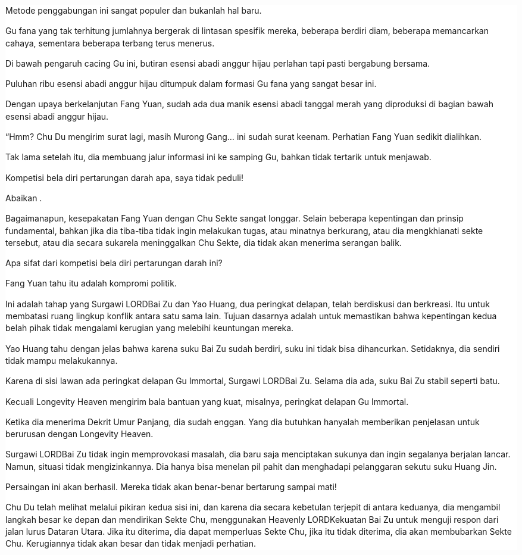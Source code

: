 Metode penggabungan ini sangat populer dan bukanlah hal baru.

Gu fana yang tak terhitung jumlahnya bergerak di lintasan spesifik mereka, beberapa berdiri diam, beberapa memancarkan cahaya, sementara beberapa terbang terus menerus.

Di bawah pengaruh cacing Gu ini, butiran esensi abadi anggur hijau perlahan tapi pasti bergabung bersama.

Puluhan ribu esensi abadi anggur hijau ditumpuk dalam formasi Gu fana yang sangat besar ini.

Dengan upaya berkelanjutan Fang Yuan, sudah ada dua manik esensi abadi tanggal merah yang diproduksi di bagian bawah esensi abadi anggur hijau.

“Hmm? Chu Du mengirim surat lagi, masih Murong Gang… ini sudah surat keenam. Perhatian Fang Yuan sedikit dialihkan.

Tak lama setelah itu, dia membuang jalur informasi ini ke samping Gu, bahkan tidak tertarik untuk menjawab.

Kompetisi bela diri pertarungan darah apa, saya tidak peduli!

Abaikan .

Bagaimanapun, kesepakatan Fang Yuan dengan Chu Sekte sangat longgar. Selain beberapa kepentingan dan prinsip fundamental, bahkan jika dia tiba-tiba tidak ingin melakukan tugas, atau minatnya berkurang, atau dia mengkhianati sekte tersebut, atau dia secara sukarela meninggalkan Chu Sekte, dia tidak akan menerima serangan balik.

Apa sifat dari kompetisi bela diri pertarungan darah ini?

Fang Yuan tahu itu adalah kompromi politik.

Ini adalah tahap yang Surgawi LORDBai Zu dan Yao Huang, dua peringkat delapan, telah berdiskusi dan berkreasi. Itu untuk membatasi ruang lingkup konflik antara satu sama lain. Tujuan dasarnya adalah untuk memastikan bahwa kepentingan kedua belah pihak tidak mengalami kerugian yang melebihi keuntungan mereka.

Yao Huang tahu dengan jelas bahwa karena suku Bai Zu sudah berdiri, suku ini tidak bisa dihancurkan. Setidaknya, dia sendiri tidak mampu melakukannya.



Karena di sisi lawan ada peringkat delapan Gu Immortal, Surgawi LORDBai Zu. Selama dia ada, suku Bai Zu stabil seperti batu.

Kecuali Longevity Heaven mengirim bala bantuan yang kuat, misalnya, peringkat delapan Gu Immortal.

Ketika dia menerima Dekrit Umur Panjang, dia sudah enggan. Yang dia butuhkan hanyalah memberikan penjelasan untuk berurusan dengan Longevity Heaven.

Surgawi LORDBai Zu tidak ingin memprovokasi masalah, dia baru saja menciptakan sukunya dan ingin segalanya berjalan lancar. Namun, situasi tidak mengizinkannya. Dia hanya bisa menelan pil pahit dan menghadapi pelanggaran sekutu suku Huang Jin.

Persaingan ini akan berhasil. Mereka tidak akan benar-benar bertarung sampai mati!

Chu Du telah melihat melalui pikiran kedua sisi ini, dan karena dia secara kebetulan terjepit di antara keduanya, dia mengambil langkah besar ke depan dan mendirikan Sekte Chu, menggunakan Heavenly LORDKekuatan Bai Zu untuk menguji respon dari jalan lurus Dataran Utara. Jika itu diterima, dia dapat memperluas Sekte Chu, jika itu tidak diterima, dia akan membubarkan Sekte Chu. Kerugiannya tidak akan besar dan tidak menjadi perhatian.
